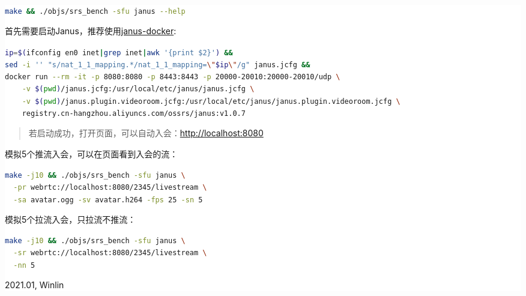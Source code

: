```bash
make && ./objs/srs_bench -sfu janus --help
```

首先需要启动Janus，推荐使用[janus-docker](https://github.com/winlinvip/janus-docker#usage):

```bash
ip=$(ifconfig en0 inet|grep inet|awk '{print $2}') &&
sed -i '' "s/nat_1_1_mapping.*/nat_1_1_mapping=\"$ip\"/g" janus.jcfg &&
docker run --rm -it -p 8080:8080 -p 8443:8443 -p 20000-20010:20000-20010/udp \
    -v $(pwd)/janus.jcfg:/usr/local/etc/janus/janus.jcfg \
    -v $(pwd)/janus.plugin.videoroom.jcfg:/usr/local/etc/janus/janus.plugin.videoroom.jcfg \
    registry.cn-hangzhou.aliyuncs.com/ossrs/janus:v1.0.7
```

> 若启动成功，打开页面，可以自动入会：[http://localhost:8080](http://localhost:8080)

模拟5个推流入会，可以在页面看到入会的流：

```bash
make -j10 && ./objs/srs_bench -sfu janus \
  -pr webrtc://localhost:8080/2345/livestream \
  -sa avatar.ogg -sv avatar.h264 -fps 25 -sn 5
```

模拟5个拉流入会，只拉流不推流：

```bash
make -j10 && ./objs/srs_bench -sfu janus \
  -sr webrtc://localhost:8080/2345/livestream \
  -nn 5
```

2021.01, Winlin
